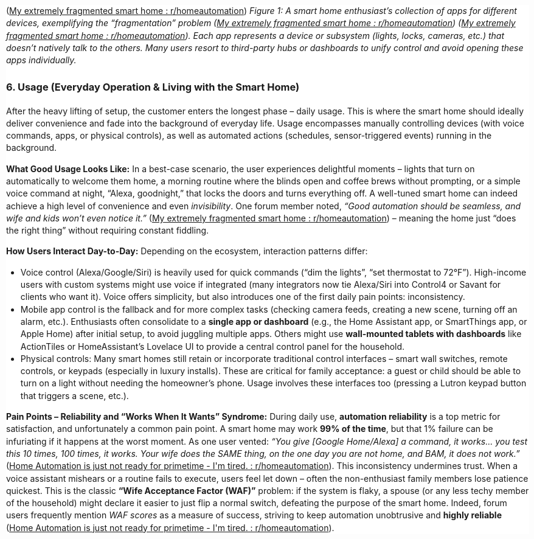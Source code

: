 ([My extremely fragmented smart home : r/homeautomation](https://www.reddit.com/r/homeautomation/comments/cg5gm0/my_extremely_fragmented_smart_home/)) *Figure 1: A smart home enthusiast’s collection of apps for different devices, exemplifying the “fragmentation” problem ([My extremely fragmented smart home : r/homeautomation](https://www.reddit.com/r/homeautomation/comments/cg5gm0/my_extremely_fragmented_smart_home/#:~:text=Hahaha,everything%20goes%20through%20Home%20Assistant)) ([My extremely fragmented smart home : r/homeautomation](https://www.reddit.com/r/homeautomation/comments/cg5gm0/my_extremely_fragmented_smart_home/#:~:text=rainlake)). Each app represents a device or subsystem (lights, locks, cameras, etc.) that doesn’t natively talk to the others. Many users resort to third-party hubs or dashboards to unify control and avoid opening these apps individually.*

### **6\. Usage (Everyday Operation & Living with the Smart Home)**

After the heavy lifting of setup, the customer enters the longest phase – daily usage. This is where the smart home should ideally deliver convenience and fade into the background of everyday life. Usage encompasses manually controlling devices (with voice commands, apps, or physical controls), as well as automated actions (schedules, sensor-triggered events) running in the background.

**What Good Usage Looks Like:** In a best-case scenario, the user experiences delightful moments – lights that turn on automatically to welcome them home, a morning routine where the blinds open and coffee brews without prompting, or a simple voice command at night, “Alexa, goodnight,” that locks the doors and turns everything off. A well-tuned smart home can indeed achieve a high level of convenience and even *invisibility*. One forum member noted, *“Good automation should be seamless, and wife and kids won’t even notice it.”* ([My extremely fragmented smart home : r/homeautomation](https://www.reddit.com/r/homeautomation/comments/cg5gm0/my_extremely_fragmented_smart_home/#:~:text=What%20part%20is%20not%20user,kids%20won%E2%80%99t%20even%20notice%20it)) – meaning the home just “does the right thing” without requiring constant fiddling.

**How Users Interact Day-to-Day:** Depending on the ecosystem, interaction patterns differ:

* Voice control (Alexa/Google/Siri) is heavily used for quick commands (“dim the lights”, “set thermostat to 72°F”). High-income users with custom systems might use voice if integrated (many integrators now tie Alexa/Siri into Control4 or Savant for clients who want it). Voice offers simplicity, but also introduces one of the first daily pain points: inconsistency.  
* Mobile app control is the fallback and for more complex tasks (checking camera feeds, creating a new scene, turning off an alarm, etc.). Enthusiasts often consolidate to a **single app or dashboard** (e.g., the Home Assistant app, or SmartThings app, or Apple Home) after initial setup, to avoid juggling multiple apps. Others might use **wall-mounted tablets with dashboards** like ActionTiles or HomeAssistant’s Lovelace UI to provide a central control panel for the household.  
* Physical controls: Many smart homes still retain or incorporate traditional control interfaces – smart wall switches, remote controls, or keypads (especially in luxury installs). These are critical for family acceptance: a guest or child should be able to turn on a light without needing the homeowner’s phone. Usage involves these interfaces too (pressing a Lutron keypad button that triggers a scene, etc.).

**Pain Points – Reliability and “Works When It Wants” Syndrome:** During daily use, **automation reliability** is a top metric for satisfaction, and unfortunately a common pain point. A smart home may work **99% of the time**, but that 1% failure can be infuriating if it happens at the worst moment. As one user vented: *“You give \[Google Home/Alexa\] a command, it works... you test this 10 times, 100 times, it works. Your wife does the SAME thing, on the one day you are not home, and BAM, it does not work.”* ([Home Automation is just not ready for primetime \- I'm tired. : r/homeautomation](https://www.reddit.com/r/homeautomation/comments/jbmtup/home_automation_is_just_not_ready_for_primetime/#:~:text=EVERYTHING%20seem%20to%20be%20not,annoying%20thing%20on%20the%20world)). This inconsistency undermines trust. When a voice assistant mishears or a routine fails to execute, users feel let down – often the non-enthusiast family members lose patience quickest. This is the classic **“Wife Acceptance Factor (WAF)”** problem: if the system is flaky, a spouse (or any less techy member of the household) might declare it easier to just flip a normal switch, defeating the purpose of the smart home. Indeed, forum users frequently mention *WAF scores* as a measure of success, striving to keep automation unobtrusive and **highly reliable** ([Home Automation is just not ready for primetime \- I'm tired. : r/homeautomation](https://www.reddit.com/r/homeautomation/comments/jbmtup/home_automation_is_just_not_ready_for_primetime/#:~:text=2%20,light%20or%20unlock%20a%20door)).
